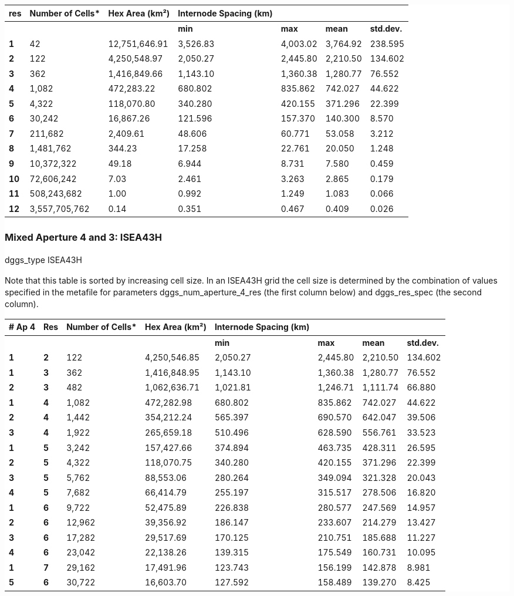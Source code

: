 | **res** | **Number of Cells*** | **Hex Area** (km²) | **Internode Spacing (km)** |          |          |          |
|---------|---------------------|--------------------|-----------------------------|----------|----------|----------|
|         |                     |                    | **min**    | **max**  | **mean** | **std.dev.** |
| **1**   | 42                  | 12,751,646.91      | 3,526.83   | 4,003.02 | 3,764.92 | 238.595  |
| **2**   | 122                 | 4,250,548.97       | 2,050.27   | 2,445.80 | 2,210.50 | 134.602  |
| **3**   | 362                 | 1,416,849.66       | 1,143.10   | 1,360.38 | 1,280.77 | 76.552   |
| **4**   | 1,082               | 472,283.22         | 680.802    | 835.862  | 742.027  | 44.622   |
| **5**   | 4,322               | 118,070.80         | 340.280    | 420.155  | 371.296  | 22.399   |
| **6**   | 30,242              | 16,867.26          | 121.596    | 157.370  | 140.300  | 8.570    |
| **7**   | 211,682             | 2,409.61           | 48.606     | 60.771   | 53.058   | 3.212    |
| **8**   | 1,481,762           | 344.23             | 17.258     | 22.761   | 20.050   | 1.248    |
| **9**   | 10,372,322          | 49.18              | 6.944      | 8.731    | 7.580    | 0.459    |
| **10**  | 72,606,242          | 7.03               | 2.461      | 3.263    | 2.865    | 0.179    |
| **11**  | 508,243,682         | 1.00               | 0.992      | 1.249    | 1.083    | 0.066    |
| **12**  | 3,557,705,762       | 0.14               | 0.351      | 0.467    | 0.409    | 0.026    |

### Mixed Aperture 4 and 3: ISEA43H

dggs_type ISEA43H

Note that this table is sorted by increasing cell size. In an ISEA43H grid the cell size is determined by the combination of values specified in the metafile for parameters dggs_num_aperture_4\_res (the first column below) and dggs_res_spec (the second column).

| **# Ap 4** | **Res** | **Number of Cells*** | **Hex Area** (km²) | **Internode Spacing (km)** |          |          |          |
|------------|---------|---------------------|--------------------|-----------------------------|----------|----------|----------|
|            |         |                     |                    | **min**    | **max**  | **mean** | **std.dev.** |
| **1**      | **2**   | 122                 | 4,250,546.85       | 2,050.27   | 2,445.80 | 2,210.50 | 134.602  |
| **1**      | **3**   | 362                 | 1,416,848.95       | 1,143.10   | 1,360.38 | 1,280.77 | 76.552   |
| **2**      | **3**   | 482                 | 1,062,636.71       | 1,021.81   | 1,246.71 | 1,111.74 | 66.880   |
| **1**      | **4**   | 1,082               | 472,282.98         | 680.802    | 835.862  | 742.027  | 44.622   |
| **2**      | **4**   | 1,442               | 354,212.24         | 565.397    | 690.570  | 642.047  | 39.506   |
| **3**      | **4**   | 1,922               | 265,659.18         | 510.496    | 628.590  | 556.761  | 33.523   |
| **1**      | **5**   | 3,242               | 157,427.66         | 374.894    | 463.735  | 428.311  | 26.595   |
| **2**      | **5**   | 4,322               | 118,070.75         | 340.280    | 420.155  | 371.296  | 22.399   |
| **3**      | **5**   | 5,762               | 88,553.06          | 280.264    | 349.094  | 321.328  | 20.043   |
| **4**      | **5**   | 7,682               | 66,414.79          | 255.197    | 315.517  | 278.506  | 16.820   |
| **1**      | **6**   | 9,722               | 52,475.89          | 226.838    | 280.577  | 247.569  | 14.957   |
| **2**      | **6**   | 12,962              | 39,356.92          | 186.147    | 233.607  | 214.279  | 13.427   |
| **3**      | **6**   | 17,282              | 29,517.69          | 170.125    | 210.751  | 185.688  | 11.227   |
| **4**      | **6**   | 23,042              | 22,138.26          | 139.315    | 175.549  | 160.731  | 10.095   |
| **1**      | **7**   | 29,162              | 17,491.96          | 123.743    | 156.199  | 142.878  | 8.981    |
| **5**      | **6**   | 30,722              | 16,603.70          | 127.592    | 158.489  | 139.270  | 8.425    |